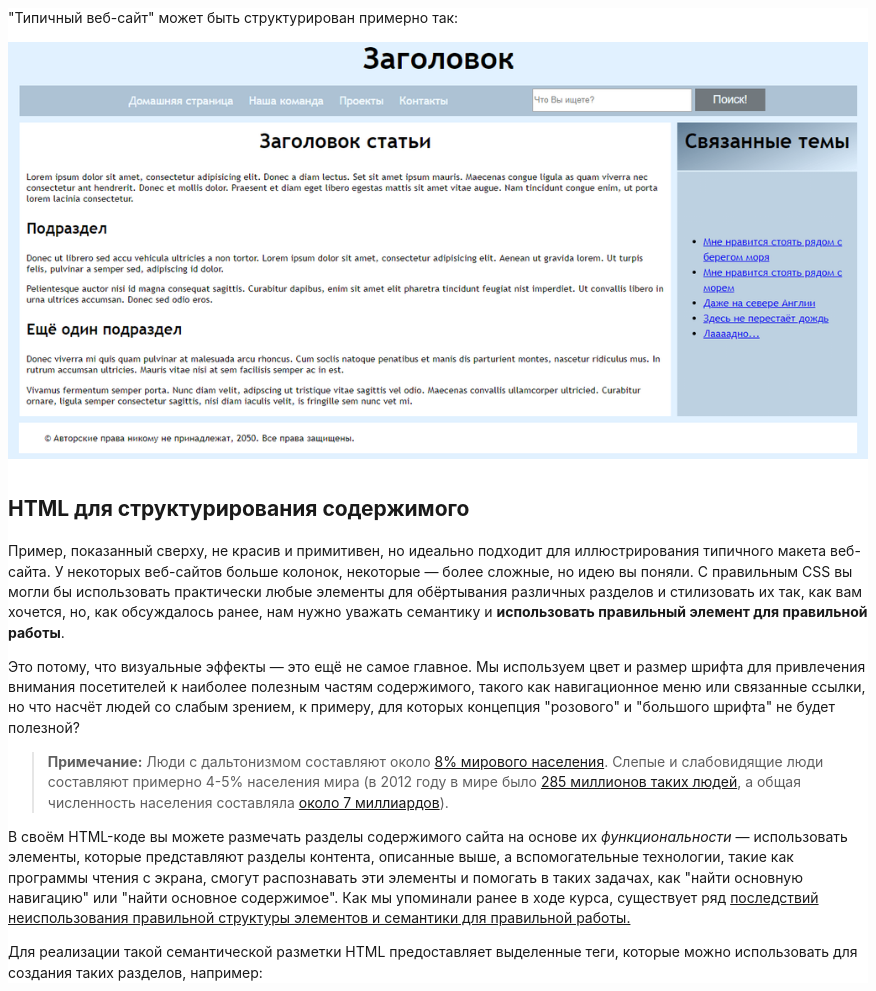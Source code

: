 "Типичный веб-сайт" может быть структурирован примерно так:

![](sample_website__ru.png)

## HTML для структурирования содержимого

Пример, показанный сверху, не красив и примитивен, но идеально подходит для иллюстрирования типичного макета веб-сайта. У некоторых веб-сайтов больше колонок, некоторые — более сложные, но идею вы поняли. С правильным CSS вы могли бы использовать практически любые элементы для обёртывания различных разделов и стилизовать их так, как вам хочется, но, как обсуждалось ранее, нам нужно уважать семантику и **использовать правильный элемент для правильной работы**.

Это потому, что визуальные эффекты — это ещё не самое главное. Мы используем цвет и размер шрифта для привлечения внимания посетителей к наиболее полезным частям содержимого, такого как навигационное меню или связанные ссылки, но что насчёт людей со слабым зрением, к примеру, для которых концепция "розового" и "большого шрифта" не будет полезной?

> **Примечание:** Люди с дальтонизмом составляют около [8% мирового населения](http://www.color-blindness.com/2006/04/28/colorblind-population/). Слепые и слабовидящие люди составляют примерно 4-5% населения мира (в 2012 году в мире было [285 миллионов таких людей](https://en.wikipedia.org/wiki/Visual_impairment), а общая численность населения составляла [около 7 миллиардов](https://en.wikipedia.org/wiki/World_human_population#/media/File:World_population_history.svg)).

В своём HTML-коде вы можете размечать разделы содержимого сайта на основе их _функциональности_ — использовать элементы, которые представляют разделы контента, описанные выше, а вспомогательные технологии, такие как программы чтения с экрана, смогут распознавать эти элементы и помогать в таких задачах, как "найти основную навигацию" или "найти основное содержимое". Как мы упоминали ранее в ходе курса, существует ряд [последствий неиспользования правильной структуры элементов и семантики для правильной работы.](/en-US/Learn/HTML/Introduction_to_HTML/HTML_text_fundamentals#Why_do_we_need_structure)

Для реализации такой семантической разметки HTML предоставляет выделенные теги, которые можно использовать для создания таких разделов, например:
